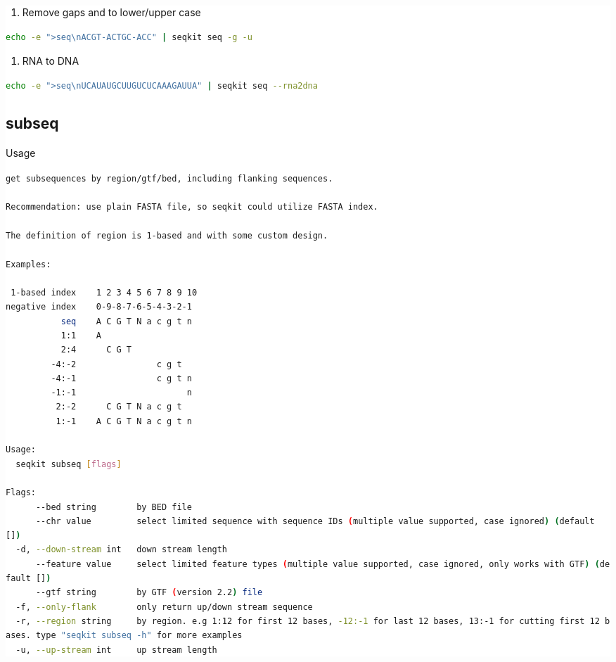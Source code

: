 1. Remove gaps and to lower/upper case
```bash
echo -e ">seq\nACGT-ACTGC-ACC" | seqkit seq -g -u
```


1. RNA to DNA
```bash
echo -e ">seq\nUCAUAUGCUUGUCUCAAAGAUUA" | seqkit seq --rna2dna
```


## subseq

Usage

```bash
get subsequences by region/gtf/bed, including flanking sequences.

Recommendation: use plain FASTA file, so seqkit could utilize FASTA index.

The definition of region is 1-based and with some custom design.

Examples:

 1-based index    1 2 3 4 5 6 7 8 9 10
negative index    0-9-8-7-6-5-4-3-2-1
           seq    A C G T N a c g t n
           1:1    A
           2:4      C G T
         -4:-2                c g t
         -4:-1                c g t n
         -1:-1                      n
          2:-2      C G T N a c g t
          1:-1    A C G T N a c g t n

Usage:
  seqkit subseq [flags]

Flags:
      --bed string        by BED file
      --chr value         select limited sequence with sequence IDs (multiple value supported, case ignored) (default [])
  -d, --down-stream int   down stream length
      --feature value     select limited feature types (multiple value supported, case ignored, only works with GTF) (default [])
      --gtf string        by GTF (version 2.2) file
  -f, --only-flank        only return up/down stream sequence
  -r, --region string     by region. e.g 1:12 for first 12 bases, -12:-1 for last 12 bases, 13:-1 for cutting first 12 bases. type "seqkit subseq -h" for more examples
  -u, --up-stream int     up stream length

```
